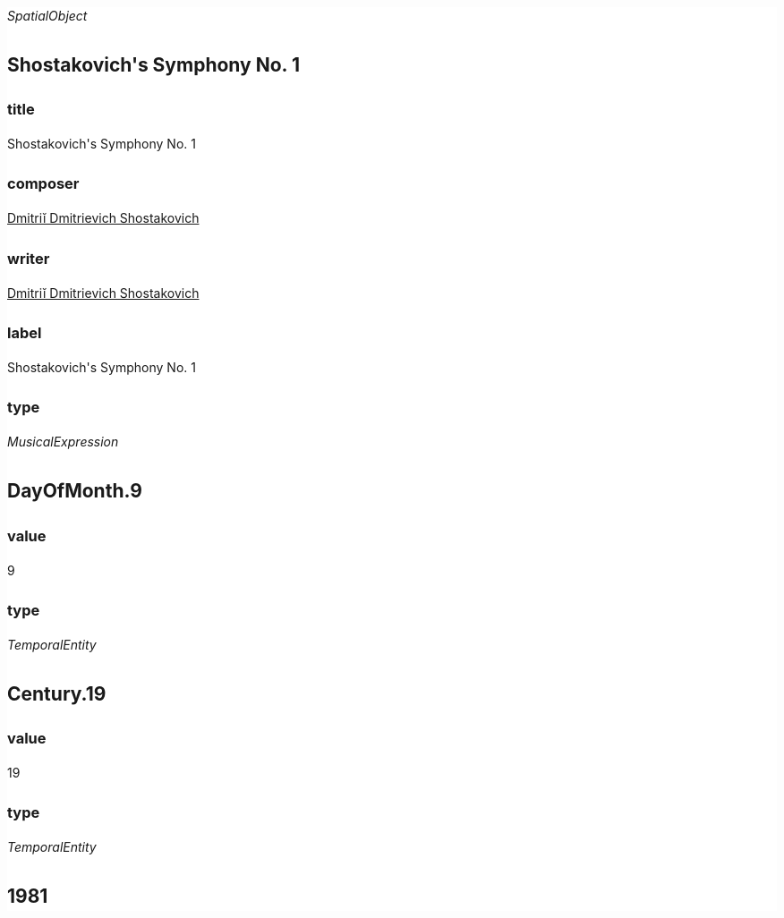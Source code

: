 
*SpatialObject*

## Shostakovich's Symphony No. 1

### title


Shostakovich's Symphony No. 1

### composer


[Dmitriĭ Dmitrievich Shostakovich](#Dmitriĭ-Dmitrievich-Shostakovich)

### writer


[Dmitriĭ Dmitrievich Shostakovich](#Dmitriĭ-Dmitrievich-Shostakovich)

### label


Shostakovich's Symphony No. 1

### type


*MusicalExpression*

## DayOfMonth.9

### value


9

### type


*TemporalEntity*

## Century.19

### value


19

### type


*TemporalEntity*

## 1981
